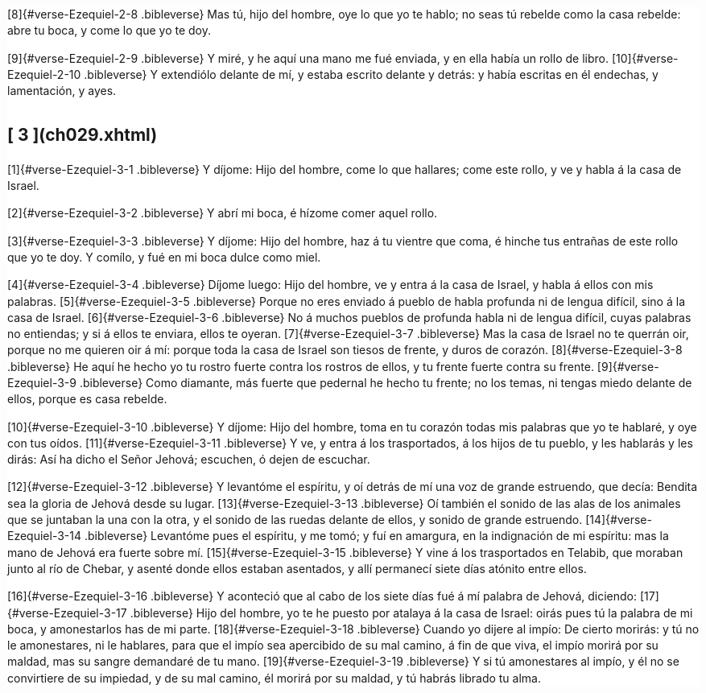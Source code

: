  
[8]{#verse-Ezequiel-2-8 .bibleverse} Mas tú, hijo del hombre, oye lo que yo te hablo; no seas tú rebelde como la casa rebelde: abre tu boca, y come lo que yo te doy.

 
[9]{#verse-Ezequiel-2-9 .bibleverse} Y miré, y he aquí una mano me fué enviada, y en ella había un rollo de libro. 
[10]{#verse-Ezequiel-2-10 .bibleverse} Y extendiólo delante de mí, y estaba escrito delante y detrás: y había escritas en él endechas, y lamentación, y ayes. 

<h2 class="chaptertitle">[&nbsp;3&nbsp;](ch029.xhtml)<span><span id="chapter-Ezequiel-3"></span></span></h2>
 
[1]{#verse-Ezequiel-3-1 .bibleverse} Y díjome: Hijo del hombre, come lo que hallares; come este rollo, y ve y habla á la casa de Israel.

 
[2]{#verse-Ezequiel-3-2 .bibleverse} Y abrí mi boca, é hízome comer aquel rollo.

 
[3]{#verse-Ezequiel-3-3 .bibleverse} Y díjome: Hijo del hombre, haz á tu vientre que coma, é hinche tus entrañas de este rollo que yo te doy. Y comílo, y fué en mi boca dulce como miel.

 
[4]{#verse-Ezequiel-3-4 .bibleverse} Díjome luego: Hijo del hombre, ve y entra á la casa de Israel, y habla á ellos con mis palabras. 
[5]{#verse-Ezequiel-3-5 .bibleverse} Porque no eres enviado á pueblo de habla profunda ni de lengua difícil, sino á la casa de Israel. 
[6]{#verse-Ezequiel-3-6 .bibleverse} No á muchos pueblos de profunda habla ni de lengua difícil, cuyas palabras no entiendas; y si á ellos te enviara, ellos te oyeran. 
[7]{#verse-Ezequiel-3-7 .bibleverse} Mas la casa de Israel no te querrán oir, porque no me quieren oir á mí: porque toda la casa de Israel son tiesos de frente, y duros de corazón. 
[8]{#verse-Ezequiel-3-8 .bibleverse} He aquí he hecho yo tu rostro fuerte contra los rostros de ellos, y tu frente fuerte contra su frente. 
[9]{#verse-Ezequiel-3-9 .bibleverse} Como diamante, más fuerte que pedernal he hecho tu frente; no los temas, ni tengas miedo delante de ellos, porque es casa rebelde.

 
[10]{#verse-Ezequiel-3-10 .bibleverse} Y díjome: Hijo del hombre, toma en tu corazón todas mis palabras que yo te hablaré, y oye con tus oídos. 
[11]{#verse-Ezequiel-3-11 .bibleverse} Y ve, y entra á los trasportados, á los hijos de tu pueblo, y les hablarás y les dirás: Así ha dicho el Señor Jehová; escuchen, ó dejen de escuchar.

 
[12]{#verse-Ezequiel-3-12 .bibleverse} Y levantóme el espíritu, y oí detrás de mí una voz de grande estruendo, que decía: Bendita sea la gloria de Jehová desde su lugar. 
[13]{#verse-Ezequiel-3-13 .bibleverse} Oí también el sonido de las alas de los animales que se juntaban la una con la otra, y el sonido de las ruedas delante de ellos, y sonido de grande estruendo. 
[14]{#verse-Ezequiel-3-14 .bibleverse} Levantóme pues el espíritu, y me tomó; y fuí en amargura, en la indignación de mi espíritu: mas la mano de Jehová era fuerte sobre mí. 
[15]{#verse-Ezequiel-3-15 .bibleverse} Y vine á los trasportados en Telabib, que moraban junto al río de Chebar, y asenté donde ellos estaban asentados, y allí permanecí siete días atónito entre ellos.

 
[16]{#verse-Ezequiel-3-16 .bibleverse} Y aconteció que al cabo de los siete días fué á mí palabra de Jehová, diciendo: 
[17]{#verse-Ezequiel-3-17 .bibleverse} Hijo del hombre, yo te he puesto por atalaya á la casa de Israel: oirás pues tú la palabra de mi boca, y amonestarlos has de mi parte. 
[18]{#verse-Ezequiel-3-18 .bibleverse} Cuando yo dijere al impío: De cierto morirás: y tú no le amonestares, ni le hablares, para que el impío sea apercibido de su mal camino, á fin de que viva, el impío morirá por su maldad, mas su sangre demandaré de tu mano. 
[19]{#verse-Ezequiel-3-19 .bibleverse} Y si tú amonestares al impío, y él no se convirtiere de su impiedad, y de su mal camino, él morirá por su maldad, y tú habrás librado tu alma.
